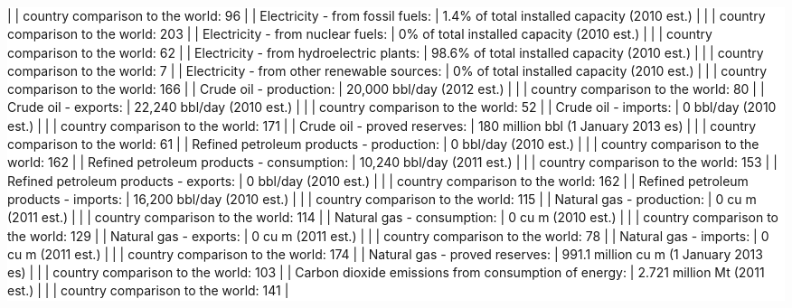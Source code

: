 | | country comparison to the world:   96 |
| Electricity - from fossil fuels: | 1.4% of total installed capacity (2010 est.) |
| | country comparison to the world:   203 |
| Electricity - from nuclear fuels: | 0% of total installed capacity (2010 est.) |
| | country comparison to the world:   62 |
| Electricity - from hydroelectric plants: | 98.6% of total installed capacity (2010 est.) |
| | country comparison to the world:   7 |
| Electricity - from other renewable sources: | 0% of total installed capacity (2010 est.) |
| | country comparison to the world:   166 |
| Crude oil - production: | 20,000 bbl/day (2012 est.) |
| | country comparison to the world:   80 |
| Crude oil - exports: | 22,240 bbl/day (2010 est.) |
| | country comparison to the world:   52 |
| Crude oil - imports: | 0 bbl/day (2010 est.) |
| | country comparison to the world:   171 |
| Crude oil - proved reserves: | 180 million bbl (1 January 2013 es) |
| | country comparison to the world:   61 |
| Refined petroleum products - production: | 0 bbl/day (2010 est.) |
| | country comparison to the world:   162 |
| Refined petroleum products - consumption: | 10,240 bbl/day (2011 est.) |
| | country comparison to the world:   153 |
| Refined petroleum products - exports: | 0 bbl/day (2010 est.) |
| | country comparison to the world:   162 |
| Refined petroleum products - imports: | 16,200 bbl/day (2010 est.) |
| | country comparison to the world:   115 |
| Natural gas - production: | 0 cu m (2011 est.) |
| | country comparison to the world:   114 |
| Natural gas - consumption: | 0 cu m (2010 est.) |
| | country comparison to the world:   129 |
| Natural gas - exports: | 0 cu m (2011 est.) |
| | country comparison to the world:   78 |
| Natural gas - imports: | 0 cu m (2011 est.) |
| | country comparison to the world:   174 |
| Natural gas - proved reserves: | 991.1 million cu m (1 January 2013 es) |
| | country comparison to the world:   103 |
| Carbon dioxide emissions from consumption of energy: | 2.721 million Mt (2011 est.) |
| | country comparison to the world:   141 |
